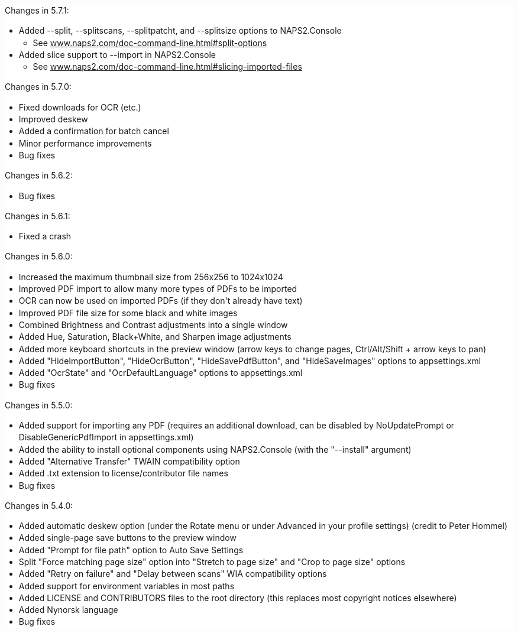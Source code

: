 
Changes in 5.7.1:
- Added --split, --splitscans, --splitpatcht, and --splitsize options to NAPS2.Console
    - See www.naps2.com/doc-command-line.html#split-options
- Added slice support to --import in NAPS2.Console
    - See www.naps2.com/doc-command-line.html#slicing-imported-files

Changes in 5.7.0:
- Fixed downloads for OCR (etc.)
- Improved deskew
- Added a confirmation for batch cancel
- Minor performance improvements
- Bug fixes

Changes in 5.6.2:
- Bug fixes

Changes in 5.6.1:
- Fixed a crash

Changes in 5.6.0:
- Increased the maximum thumbnail size from 256x256 to 1024x1024
- Improved PDF import to allow many more types of PDFs to be imported
- OCR can now be used on imported PDFs (if they don't already have text)
- Improved PDF file size for some black and white images
- Combined Brightness and Contrast adjustments into a single window
- Added Hue, Saturation, Black+White, and Sharpen image adjustments
- Added more keyboard shortcuts in the preview window (arrow keys to change pages, Ctrl/Alt/Shift + arrow keys to pan)
- Added "HideImportButton", "HideOcrButton", "HideSavePdfButton", and "HideSaveImages" options to appsettings.xml
- Added "OcrState" and "OcrDefaultLanguage" options to appsettings.xml
- Bug fixes

Changes in 5.5.0:
- Added support for importing any PDF (requires an additional download, can be disabled by NoUpdatePrompt or DisableGenericPdfImport in appsettings.xml)
- Added the ability to install optional components using NAPS2.Console (with the "--install" argument)
- Added "Alternative Transfer" TWAIN compatibility option
- Added .txt extension to license/contributor file names
- Bug fixes

Changes in 5.4.0:
- Added automatic deskew option (under the Rotate menu or under Advanced in your profile settings) (credit to Peter Hommel)
- Added single-page save buttons to the preview window
- Added "Prompt for file path" option to Auto Save Settings
- Split "Force matching page size" option into "Stretch to page size" and "Crop to page size" options
- Added "Retry on failure" and "Delay between scans" WIA compatibility options
- Added support for environment variables in most paths
- Added LICENSE and CONTRIBUTORS files to the root directory (this replaces most copyright notices elsewhere)
- Added Nynorsk language
- Bug fixes
